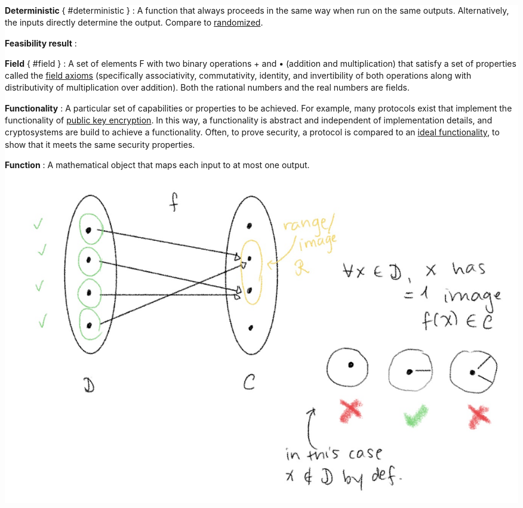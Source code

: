 **Deterministic** { #deterministic }
: A function that always proceeds in the same way when run on the same outputs. Alternatively, the inputs directly determine the output. Compare to [randomized](#randomized).

**Feasibility result**
: 

**Field** { #field }
: A set of elements F with two binary operations + and • (addition and multiplication) that satisfy a set of properties called the [field axioms](https://en.wikipedia.org/wiki/Field_(mathematics)#Classic_definition) (specifically associativity, commutativity, identity, and invertibility of both operations along with distributivity of multiplication over addition). Both the rational numbers and the real numbers are fields.

**Functionality**
: A particular set of capabilities or properties to be achieved. For example, many protocols exist that implement the functionality of [public key encryption](./Cryptographic-Primitives/encryption.md#pke). In this way, a functionality is abstract and independent of implementation details, and cryptosystems are build to achieve a functionality. Often, to prove security, a protocol is compared to an [ideal functionality](#ideal-functionality), to show that it meets the same security properties.

**Function**
: A mathematical object that maps each input to at most one output.
![Every point in the domain has exactly 1 arrow coming out of it](assets/images/function.jpg)
